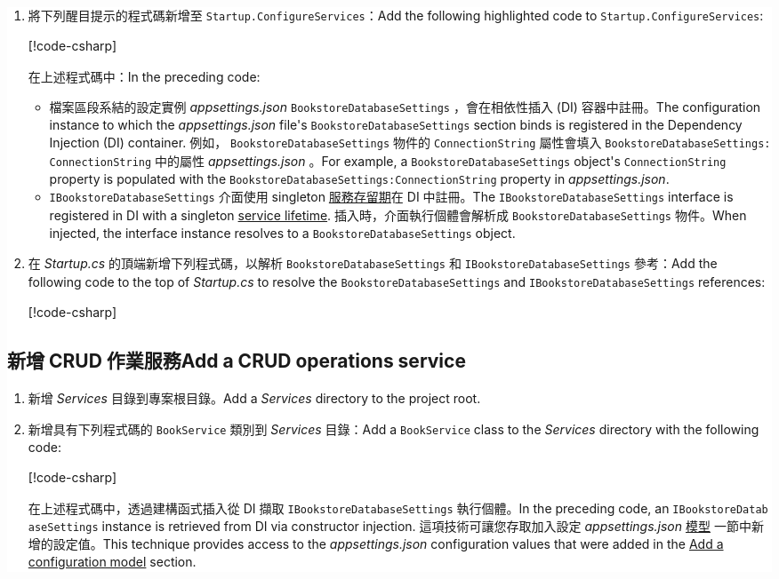 1. <span data-ttu-id="b4f4f-197">將下列醒目提示的程式碼新增至 `Startup.ConfigureServices`：</span><span class="sxs-lookup"><span data-stu-id="b4f4f-197">Add the following highlighted code to `Startup.ConfigureServices`:</span></span>

   [!code-csharp[](first-mongo-app/samples_snapshot/3.x/SampleApp/Startup.ConfigureServices.AddDbSettings.cs?highlight=3-8)]

   <span data-ttu-id="b4f4f-198">在上述程式碼中：</span><span class="sxs-lookup"><span data-stu-id="b4f4f-198">In the preceding code:</span></span>

   * <span data-ttu-id="b4f4f-199">檔案區段系結的設定實例 *appsettings.json* `BookstoreDatabaseSettings` ，會在相依性插入 (DI) 容器中註冊。</span><span class="sxs-lookup"><span data-stu-id="b4f4f-199">The configuration instance to which the *appsettings.json* file's `BookstoreDatabaseSettings` section binds is registered in the Dependency Injection (DI) container.</span></span> <span data-ttu-id="b4f4f-200">例如， `BookstoreDatabaseSettings` 物件的 `ConnectionString` 屬性會填入 `BookstoreDatabaseSettings:ConnectionString` 中的屬性 *appsettings.json* 。</span><span class="sxs-lookup"><span data-stu-id="b4f4f-200">For example, a `BookstoreDatabaseSettings` object's `ConnectionString` property is populated with the `BookstoreDatabaseSettings:ConnectionString` property in *appsettings.json*.</span></span>
   * <span data-ttu-id="b4f4f-201">`IBookstoreDatabaseSettings` 介面使用 singleton [服務存留期](xref:fundamentals/dependency-injection#service-lifetimes)在 DI 中註冊。</span><span class="sxs-lookup"><span data-stu-id="b4f4f-201">The `IBookstoreDatabaseSettings` interface is registered in DI with a singleton [service lifetime](xref:fundamentals/dependency-injection#service-lifetimes).</span></span> <span data-ttu-id="b4f4f-202">插入時，介面執行個體會解析成 `BookstoreDatabaseSettings` 物件。</span><span class="sxs-lookup"><span data-stu-id="b4f4f-202">When injected, the interface instance resolves to a `BookstoreDatabaseSettings` object.</span></span>

1. <span data-ttu-id="b4f4f-203">在 *Startup.cs* 的頂端新增下列程式碼，以解析 `BookstoreDatabaseSettings` 和 `IBookstoreDatabaseSettings` 參考：</span><span class="sxs-lookup"><span data-stu-id="b4f4f-203">Add the following code to the top of *Startup.cs* to resolve the `BookstoreDatabaseSettings` and `IBookstoreDatabaseSettings` references:</span></span>

   [!code-csharp[](first-mongo-app/samples/3.x/SampleApp/Startup.cs?name=snippet_UsingBooksApiModels)]

## <a name="add-a-crud-operations-service"></a><span data-ttu-id="b4f4f-204">新增 CRUD 作業服務</span><span class="sxs-lookup"><span data-stu-id="b4f4f-204">Add a CRUD operations service</span></span>

1. <span data-ttu-id="b4f4f-205">新增 *Services* 目錄到專案根目錄。</span><span class="sxs-lookup"><span data-stu-id="b4f4f-205">Add a *Services* directory to the project root.</span></span>
1. <span data-ttu-id="b4f4f-206">新增具有下列程式碼的 `BookService` 類別到 *Services* 目錄：</span><span class="sxs-lookup"><span data-stu-id="b4f4f-206">Add a `BookService` class to the *Services* directory with the following code:</span></span>

   [!code-csharp[](first-mongo-app/samples/3.x/SampleApp/Services/BookService.cs?name=snippet_BookServiceClass)]

   <span data-ttu-id="b4f4f-207">在上述程式碼中，透過建構函式插入從 DI 擷取 `IBookstoreDatabaseSettings` 執行個體。</span><span class="sxs-lookup"><span data-stu-id="b4f4f-207">In the preceding code, an `IBookstoreDatabaseSettings` instance is retrieved from DI via constructor injection.</span></span> <span data-ttu-id="b4f4f-208">這項技術可讓您存取加入設定 *appsettings.json* [模型](#add-a-configuration-model) 一節中新增的設定值。</span><span class="sxs-lookup"><span data-stu-id="b4f4f-208">This technique provides access to the *appsettings.json* configuration values that were added in the [Add a configuration model](#add-a-configuration-model) section.</span></span>
